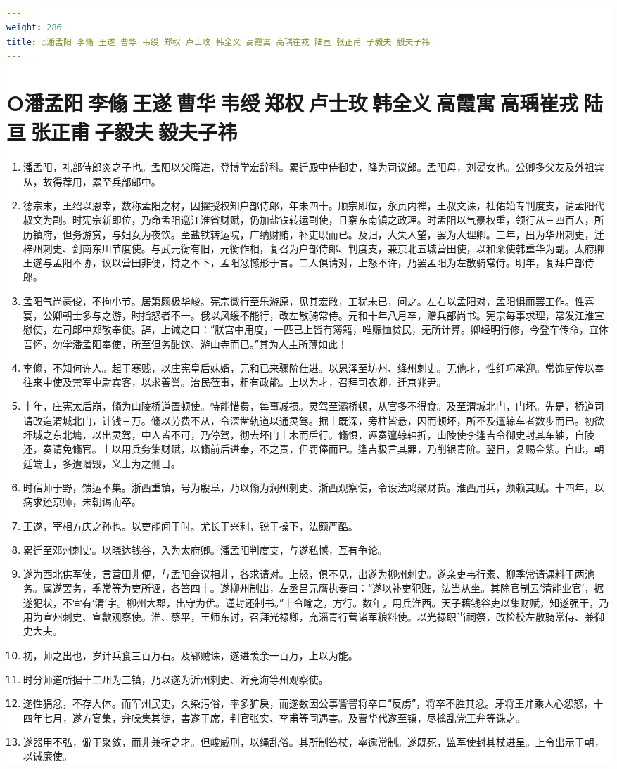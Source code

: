 ```yaml
---
weight: 286
title: ○潘孟阳 李翛 王遂 曹华 韦绶 郑权 卢士玫 韩全义 高霞寓 高瑀崔戎 陆亘 张正甫 子毅夫 毅夫子祎
---
```


# ○潘孟阳 李翛 王遂 曹华 韦绶 郑权 卢士玫 韩全义 高霞寓 高瑀崔戎 陆亘 张正甫 子毅夫 毅夫子祎

1. <span id="○潘孟阳_李翛_王遂_曹华_韦绶_郑权_卢士玫_韩全义_高霞寓_高瑀崔戎_陆亘_张正甫_子毅夫_毅夫子祎-1"></span>
潘孟阳，礼部侍郎炎之子也。孟阳以父廕进，登博学宏辞科。累迁殿中侍御史，降为司议郎。孟阳母，刘晏女也。公卿多父友及外祖宾从，故得荐用，累至兵部郎中。

2. <span id="○潘孟阳_李翛_王遂_曹华_韦绶_郑权_卢士玫_韩全义_高霞寓_高瑀崔戎_陆亘_张正甫_子毅夫_毅夫子祎-2"></span>
德宗末，王绍以恩幸，数称孟阳之材，因擢授权知户部侍郎，年未四十。顺宗即位，永贞内禅，王叔文诛，杜佑始专判度支，请孟阳代叔文为副。时宪宗新即位，乃命孟阳巡江淮省财赋，仍加盐铁转运副使，且察东南镇之政理。时孟阳以气豪权重，领行从三四百人，所历镇府，但务游赏，与妇女为夜饮。至盐铁转运院，广纳财贿，补吏职而已。及归，大失人望，罢为大理卿。三年，出为华州刺史，迁梓州刺史、剑南东川节度使。与武元衡有旧，元衡作相，复召为户部侍郎、判度支，兼京北五城营田使，以和籴使韩重华为副。太府卿王遂与孟阳不协，议以营田非便，持之不下，孟阳忿憾形于言。二人俱请对，上怒不许，乃罢孟阳为左散骑常侍。明年，复拜户部侍郎。

3. <span id="○潘孟阳_李翛_王遂_曹华_韦绶_郑权_卢士玫_韩全义_高霞寓_高瑀崔戎_陆亘_张正甫_子毅夫_毅夫子祎-3"></span>
孟阳气尚豪俊，不拘小节。居第颇极华峻。宪宗微行至乐游原，见其宏敞，工犹未已，问之。左右以孟阳对，孟阳惧而罢工作。性喜宴，公卿朝士多与之游，时指怒者不一。俄以风缓不能行，改左散骑常侍。元和十年八月卒，赠兵部尚书。宪宗每事求理，常发江淮宣慰使，左司郎中郑敬奉使。辞，上诫之曰：“朕宫中用度，一匹已上皆有簿籍，唯赈恤贫民，无所计算。卿经明行修，今登车传命，宜体吾怀，勿学潘孟阳奉使，所至但务酣饮、游山寺而已。”其为人主所薄如此！

4. <span id="○潘孟阳_李翛_王遂_曹华_韦绶_郑权_卢士玫_韩全义_高霞寓_高瑀崔戎_陆亘_张正甫_子毅夫_毅夫子祎-4"></span>
李翛，不知何许人。起于寒贱，以庄宪皇后妹婿，元和已来骤阶仕进。以恩泽至坊州、绛州刺史。无他才，性纤巧承迎。常饰厨传以奉往来中使及禁军中尉宾客，以求善誉。治民莅事，粗有政能。上以为才，召拜司农卿，迁京兆尹。

5. <span id="○潘孟阳_李翛_王遂_曹华_韦绶_郑权_卢士玫_韩全义_高霞寓_高瑀崔戎_陆亘_张正甫_子毅夫_毅夫子祎-5"></span>
十年，庄宪太后崩，翛为山陵桥道置顿使。恃能惜费，每事减损。灵驾至灞桥顿，从官多不得食。及至渭城北门，门坏。先是，桥道司请改造渭城北门，计钱三万。翛以劳费不从，令深凿轨道以通灵驾。掘土既深，旁柱皆悬，因而顿坏，所不及邅辌车者数步而已。初欲坏城之东北墉，以出灵驾，中人皆不可，乃停驾，彻去坏门土木而后行。翛惧，诬奏邅辌轴折，山陵使李逢吉令御史封其车轴，自陵还，奏请免翛官。上以用兵务集财赋，以翛前后进奉，不之责，但罚俸而已。逢吉极言其罪，乃削银青阶。翌日，复赐金紫。自此，朝廷端士，多遭谮毁，义士为之侧目。

6. <span id="○潘孟阳_李翛_王遂_曹华_韦绶_郑权_卢士玫_韩全义_高霞寓_高瑀崔戎_陆亘_张正甫_子毅夫_毅夫子祎-6"></span>
时宿师于野，馈运不集。浙西重镇，号为殷阜，乃以翛为润州刺史、浙西观察使，令设法鸠聚财货。淮西用兵，颇赖其赋。十四年，以病求还京师，未朝谒而卒。

7. <span id="○潘孟阳_李翛_王遂_曹华_韦绶_郑权_卢士玫_韩全义_高霞寓_高瑀崔戎_陆亘_张正甫_子毅夫_毅夫子祎-7"></span>
王遂，宰相方庆之孙也。以吏能闻于时。尤长于兴利，锐于操下，法颇严酷。

8. <span id="○潘孟阳_李翛_王遂_曹华_韦绶_郑权_卢士玫_韩全义_高霞寓_高瑀崔戎_陆亘_张正甫_子毅夫_毅夫子祎-8"></span>
累迁至邓州刺史。以晓达钱谷，入为太府卿。潘孟阳判度支，与遂私憾，互有争论。

9. <span id="○潘孟阳_李翛_王遂_曹华_韦绶_郑权_卢士玫_韩全义_高霞寓_高瑀崔戎_陆亘_张正甫_子毅夫_毅夫子祎-9"></span>
遂为西北供军使，言营田非便，与孟阳会议相非，各求请对。上怒，俱不见，出遂为柳州刺史。遂亲吏韦行素、柳季常请课料于两池务。属遂罢务，季常等为吏所诬，各笞四十。遂柳州制出，左丞吕元膺执奏曰：“遂以补吏犯赃，法当从坐。其除官制云‘清能业官’，据遂犯状，不宜有‘清’字。柳州大郡，出守为优。谨封还制书。”上令喻之，方行。数年，用兵淮西。天子藉钱谷吏以集财赋，知遂强干，乃用为宣州刺史、宣歙观察使。淮、蔡平，王师东讨，召拜光禄卿，充淄青行营诸军粮料使。以光禄职当祠祭，改检校左散骑常侍、兼御史大夫。

10. <span id="○潘孟阳_李翛_王遂_曹华_韦绶_郑权_卢士玫_韩全义_高霞寓_高瑀崔戎_陆亘_张正甫_子毅夫_毅夫子祎-10"></span>
初，师之出也，岁计兵食三百万石。及郓贼诛，遂进羡余一百万，上以为能。

11. <span id="○潘孟阳_李翛_王遂_曹华_韦绶_郑权_卢士玫_韩全义_高霞寓_高瑀崔戎_陆亘_张正甫_子毅夫_毅夫子祎-11"></span>
时分师道所据十二州为三镇，乃以遂为沂州刺史、沂兗海等州观察使。

12. <span id="○潘孟阳_李翛_王遂_曹华_韦绶_郑权_卢士玫_韩全义_高霞寓_高瑀崔戎_陆亘_张正甫_子毅夫_毅夫子祎-12"></span>
遂性狷忿，不存大体。而军州民吏，久染污俗，率多犷戾，而遂数因公事訾詈将卒曰“反虏”，将卒不胜其忿。牙将王弁乘人心怨怒，十四年七月，遂方宴集，弁噪集其徒，害遂于席，判官张实、李甫等同遇害。及曹华代遂至镇，尽擒乱党王弁等诛之。

13. <span id="○潘孟阳_李翛_王遂_曹华_韦绶_郑权_卢士玫_韩全义_高霞寓_高瑀崔戎_陆亘_张正甫_子毅夫_毅夫子祎-13"></span>
遂器用不弘，僻于聚敛，而非兼抚之才。但峻威刑，以绳乱俗。其所制笞杖，率逾常制。遂既死，监军使封其杖进呈。上令出示于朝，以诫廉使。
